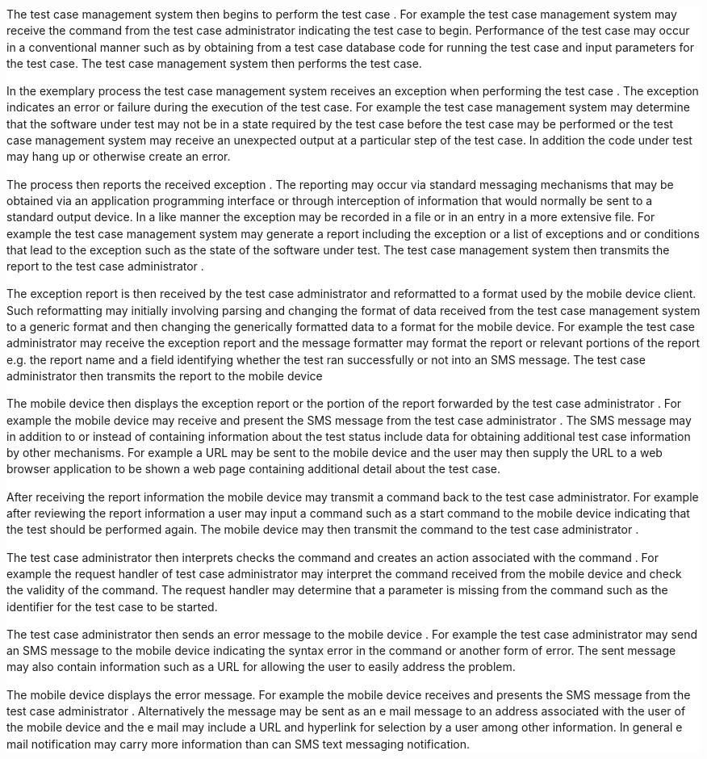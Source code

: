 The test case management system then begins to perform the test case . For example the test case management system may receive the command from the test case administrator indicating the test case to begin. Performance of the test case may occur in a conventional manner such as by obtaining from a test case database code for running the test case and input parameters for the test case. The test case management system then performs the test case.

In the exemplary process the test case management system receives an exception when performing the test case . The exception indicates an error or failure during the execution of the test case. For example the test case management system may determine that the software under test may not be in a state required by the test case before the test case may be performed or the test case management system may receive an unexpected output at a particular step of the test case. In addition the code under test may hang up or otherwise create an error.

The process then reports the received exception . The reporting may occur via standard messaging mechanisms that may be obtained via an application programming interface or through interception of information that would normally be sent to a standard output device. In a like manner the exception may be recorded in a file or in an entry in a more extensive file. For example the test case management system may generate a report including the exception or a list of exceptions and or conditions that lead to the exception such as the state of the software under test. The test case management system then transmits the report to the test case administrator .

The exception report is then received by the test case administrator and reformatted to a format used by the mobile device client. Such reformatting may initially involving parsing and changing the format of data received from the test case management system to a generic format and then changing the generically formatted data to a format for the mobile device. For example the test case administrator may receive the exception report and the message formatter may format the report or relevant portions of the report e.g. the report name and a field identifying whether the test ran successfully or not into an SMS message. The test case administrator then transmits the report to the mobile device

The mobile device then displays the exception report or the portion of the report forwarded by the test case administrator . For example the mobile device may receive and present the SMS message from the test case administrator . The SMS message may in addition to or instead of containing information about the test status include data for obtaining additional test case information by other mechanisms. For example a URL may be sent to the mobile device and the user may then supply the URL to a web browser application to be shown a web page containing additional detail about the test case.

After receiving the report information the mobile device may transmit a command back to the test case administrator. For example after reviewing the report information a user may input a command such as a start command to the mobile device indicating that the test should be performed again. The mobile device may then transmit the command to the test case administrator .

The test case administrator then interprets checks the command and creates an action associated with the command . For example the request handler of test case administrator may interpret the command received from the mobile device and check the validity of the command. The request handler may determine that a parameter is missing from the command such as the identifier for the test case to be started.

The test case administrator then sends an error message to the mobile device . For example the test case administrator may send an SMS message to the mobile device indicating the syntax error in the command or another form of error. The sent message may also contain information such as a URL for allowing the user to easily address the problem.

The mobile device displays the error message. For example the mobile device receives and presents the SMS message from the test case administrator . Alternatively the message may be sent as an e mail message to an address associated with the user of the mobile device and the e mail may include a URL and hyperlink for selection by a user among other information. In general e mail notification may carry more information than can SMS text messaging notification.
